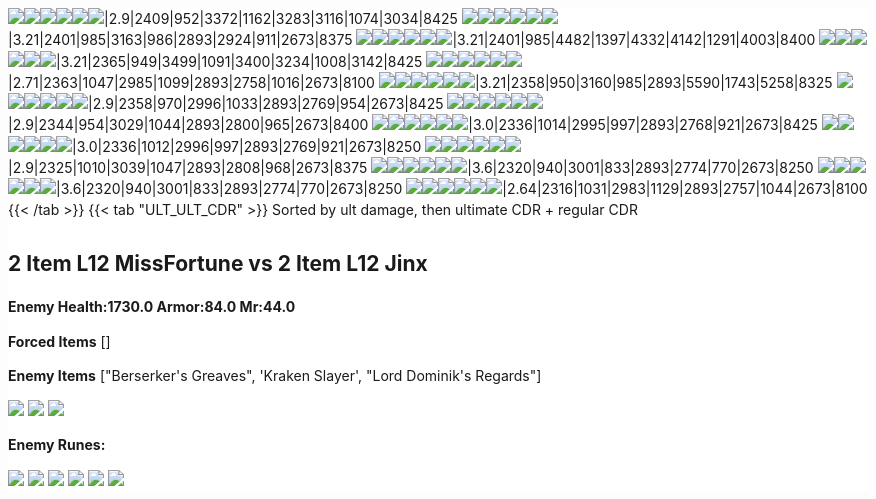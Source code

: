 ![](/item/6691.png)![](/item/6609.png)![](/item/1001.png)![](/item/1053.png)![](/item/1055.png)![](/item/1037.png)|2.9|2409|952|3372|1162|3283|3116|1074|3034|8425
![](/item/6676.png)![](/item/3072.png)![](/item/1001.png)![](/item/1055.png)![](/item/1037.png)![](/item/1036.png)|3.21|2401|985|3163|986|2893|2924|911|2673|8375
![](/item/6676.png)![](/item/6673.png)![](/item/1001.png)![](/item/1055.png)![](/item/1038.png)![](/item/1036.png)|3.21|2401|985|4482|1397|4332|4142|1291|4003|8400
![](/item/6676.png)![](/item/3814.png)![](/item/1001.png)![](/item/1053.png)![](/item/1055.png)![](/item/1037.png)|3.21|2365|949|3499|1091|3400|3234|1008|3142|8425
![](/item/6691.png)![](/item/3095.png)![](/item/1001.png)![](/item/1053.png)![](/item/1055.png)![](/item/1036.png)|2.71|2363|1047|2985|1099|2893|2758|1016|2673|8100
![](/item/6676.png)![](/item/3156.png)![](/item/1001.png)![](/item/1053.png)![](/item/1055.png)![](/item/1037.png)|3.21|2358|950|3160|985|2893|5590|1743|5258|8325
![](/item/6676.png)![](/item/3508.png)![](/item/1001.png)![](/item/1053.png)![](/item/1055.png)![](/item/1037.png)|2.9|2358|970|2996|1033|2893|2769|954|2673|8425
![](/item/3074.png)![](/item/6695.png)![](/item/1001.png)![](/item/1055.png)![](/item/1038.png)![](/item/1036.png)|2.9|2344|954|3029|1044|2893|2800|965|2673|8400
![](/item/3004.png)![](/item/3033.png)![](/item/1001.png)![](/item/1053.png)![](/item/1055.png)![](/item/1037.png)|3.0|2336|1014|2995|997|2893|2768|921|2673|8425
![](/item/3179.png)![](/item/3033.png)![](/item/1001.png)![](/item/1053.png)![](/item/1055.png)![](/item/1038.png)|3.0|2336|1012|2996|997|2893|2769|921|2673|8250
![](/item/3074.png)![](/item/3033.png)![](/item/1001.png)![](/item/1055.png)![](/item/1037.png)![](/item/1036.png)|2.9|2325|1010|3039|1047|2893|2808|968|2673|8375
![](/item/3179.png)![](/item/6693.png)![](/item/1001.png)![](/item/1053.png)![](/item/1055.png)![](/item/1038.png)|3.6|2320|940|3001|833|2893|2774|770|2673|8250
![](/item/3179.png)![](/item/6696.png)![](/item/1001.png)![](/item/1053.png)![](/item/1055.png)![](/item/1038.png)|3.6|2320|940|3001|833|2893|2774|770|2673|8250
![](/item/6691.png)![](/item/3087.png)![](/item/1001.png)![](/item/1053.png)![](/item/1055.png)![](/item/1036.png)|2.64|2316|1031|2983|1129|2893|2757|1044|2673|8100
{{< /tab >}}
{{< tab "ULT_ULT_CDR" >}}
Sorted by ult damage, then ultimate CDR + regular CDR
## 2 Item L12 MissFortune vs 2 Item L12 Jinx

**Enemy Health:1730.0 Armor:84.0 Mr:44.0**


**Forced Items** []








**Enemy Items** ["Berserker's Greaves", 'Kraken Slayer', "Lord Dominik's Regards"]





![](/item/3006.png)
![](/item/6672.png)
![](/item/3036.png)



**Enemy Runes:**





![](/Styles/Precision/LethalTempo/LethalTempo.png)
![](/Styles/Precision/Triumph.png)
![](/Styles/Precision/LegendBloodline/LegendBloodline.png)
![](/Styles/Precision/CutDown/CutDown.png)
![](/Styles/Sorcery/AbsoluteFocus/AbsoluteFocus.png)
![](/Styles/Sorcery/GatheringStorm/GatheringStorm.png)
